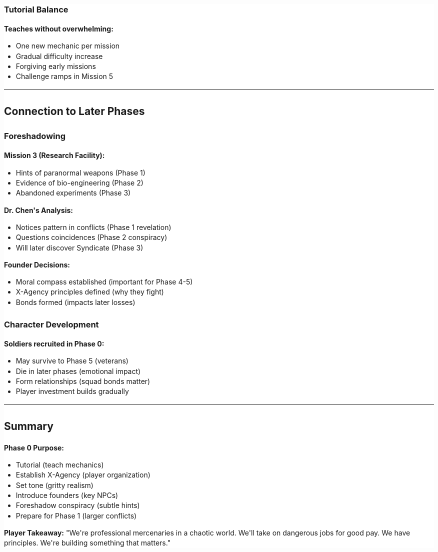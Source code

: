 ### Tutorial Balance

**Teaches without overwhelming:**
- One new mechanic per mission
- Gradual difficulty increase
- Forgiving early missions
- Challenge ramps in Mission 5

---

## Connection to Later Phases

### Foreshadowing

**Mission 3 (Research Facility):**
- Hints of paranormal weapons (Phase 1)
- Evidence of bio-engineering (Phase 2)
- Abandoned experiments (Phase 3)

**Dr. Chen's Analysis:**
- Notices pattern in conflicts (Phase 1 revelation)
- Questions coincidences (Phase 2 conspiracy)
- Will later discover Syndicate (Phase 3)

**Founder Decisions:**
- Moral compass established (important for Phase 4-5)
- X-Agency principles defined (why they fight)
- Bonds formed (impacts later losses)

### Character Development

**Soldiers recruited in Phase 0:**
- May survive to Phase 5 (veterans)
- Die in later phases (emotional impact)
- Form relationships (squad bonds matter)
- Player investment builds gradually

---

## Summary

**Phase 0 Purpose:**
- Tutorial (teach mechanics)
- Establish X-Agency (player organization)
- Set tone (gritty realism)
- Introduce founders (key NPCs)
- Foreshadow conspiracy (subtle hints)
- Prepare for Phase 1 (larger conflicts)

**Player Takeaway:**
"We're professional mercenaries in a chaotic world. We'll take on dangerous jobs for good pay. We have principles. We're building something that matters."
